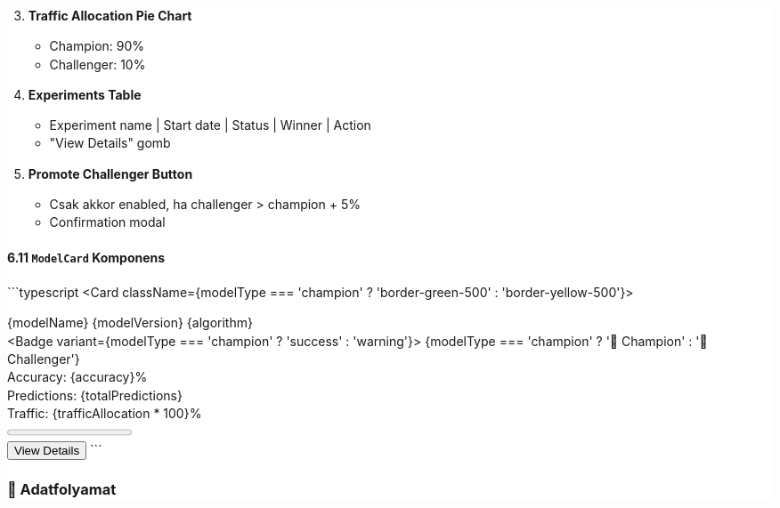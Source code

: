 3. **Traffic Allocation Pie Chart**
   - Champion: 90%
   - Challenger: 10%

4. **Experiments Table**
   - Experiment name | Start date | Status | Winner | Action
   - "View Details" gomb

5. **Promote Challenger Button**
   - Csak akkor enabled, ha challenger > champion + 5%
   - Confirmation modal

#### 6.11 `ModelCard` Komponens
\`\`\`typescript
<Card className={modelType === 'champion' ? 'border-green-500' : 'border-yellow-500'}>
  <CardHeader>
    <div className="flex items-center justify-between">
      <div>
        <CardTitle>{modelName} {modelVersion}</CardTitle>
        <CardDescription>{algorithm}</CardDescription>
      </div>
      <Badge variant={modelType === 'champion' ? 'success' : 'warning'}>
        {modelType === 'champion' ? '👑 Champion' : '🥊 Challenger'}
      </Badge>
    </div>
  </CardHeader>
  <CardContent>
    <div className="space-y-2">
      <div className="flex justify-between">
        <span>Accuracy:</span>
        <span className="font-bold">{accuracy}%</span>
      </div>
      <div className="flex justify-between">
        <span>Predictions:</span>
        <span>{totalPredictions}</span>
      </div>
      <div className="flex justify-between">
        <span>Traffic:</span>
        <span>{trafficAllocation * 100}%</span>
      </div>
      <Progress value={accuracy} className="h-2" />
    </div>
  </CardContent>
  <CardFooter>
    <Button variant="outline" size="sm" onClick={onViewDetails}>
      View Details
    </Button>
  </CardFooter>
</Card>
\`\`\`

### 🔄 Adatfolyamat
